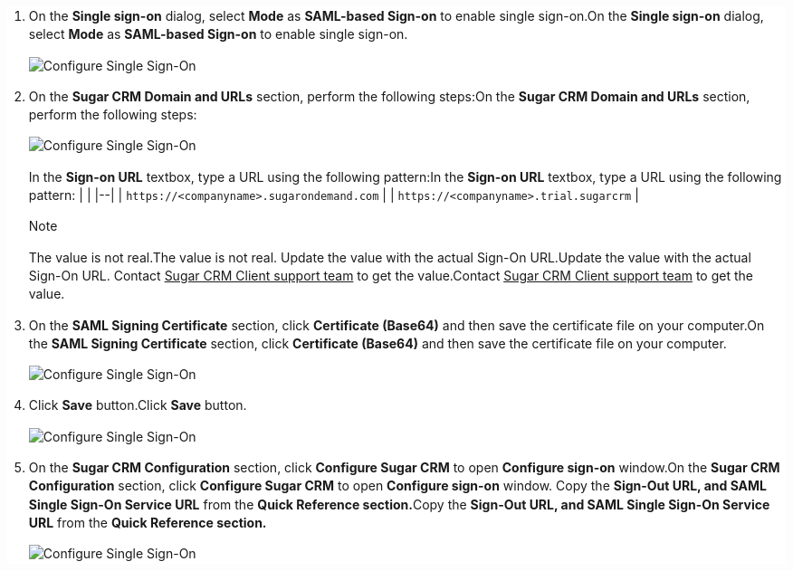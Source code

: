 1. <span data-ttu-id="46297-153">On the **Single sign-on** dialog, select **Mode** as **SAML-based Sign-on** to enable single sign-on.</span><span class="sxs-lookup"><span data-stu-id="46297-153">On the **Single sign-on** dialog, select **Mode** as **SAML-based Sign-on** to enable single sign-on.</span></span>
 
    ![Configure Single Sign-On](./media/sugarcrm-tutorial/tutorial_sugarcrm_samlbase.png)

1. <span data-ttu-id="46297-155">On the **Sugar CRM Domain and URLs** section, perform the following steps:</span><span class="sxs-lookup"><span data-stu-id="46297-155">On the **Sugar CRM Domain and URLs** section, perform the following steps:</span></span>

    ![Configure Single Sign-On](./media/sugarcrm-tutorial/tutorial_sugarcrm_url.png)

    <span data-ttu-id="46297-157">In the **Sign-on URL** textbox, type a URL using the following pattern:</span><span class="sxs-lookup"><span data-stu-id="46297-157">In the **Sign-on URL** textbox, type a URL using the following pattern:</span></span>
    | |
    |--|
    | `https://<companyname>.sugarondemand.com` |
    | `https://<companyname>.trial.sugarcrm` |

    > [!NOTE] 
    > <span data-ttu-id="46297-158">The value is not real.</span><span class="sxs-lookup"><span data-stu-id="46297-158">The value is not real.</span></span> <span data-ttu-id="46297-159">Update the value with the actual Sign-On URL.</span><span class="sxs-lookup"><span data-stu-id="46297-159">Update the value with the actual Sign-On URL.</span></span> <span data-ttu-id="46297-160">Contact [Sugar CRM Client support team](https://support.sugarcrm.com/) to get the value.</span><span class="sxs-lookup"><span data-stu-id="46297-160">Contact [Sugar CRM Client support team](https://support.sugarcrm.com/) to get the value.</span></span> 
 
1. <span data-ttu-id="46297-161">On the **SAML Signing Certificate** section, click **Certificate (Base64)** and then save the certificate file on your computer.</span><span class="sxs-lookup"><span data-stu-id="46297-161">On the **SAML Signing Certificate** section, click **Certificate (Base64)** and then save the certificate file on your computer.</span></span>

    ![Configure Single Sign-On](./media/sugarcrm-tutorial/tutorial_sugarcrm_certificate.png) 

1. <span data-ttu-id="46297-163">Click **Save** button.</span><span class="sxs-lookup"><span data-stu-id="46297-163">Click **Save** button.</span></span>

    ![Configure Single Sign-On](./media/sugarcrm-tutorial/tutorial_general_400.png)

1. <span data-ttu-id="46297-165">On the **Sugar CRM Configuration** section, click **Configure Sugar CRM** to open **Configure sign-on** window.</span><span class="sxs-lookup"><span data-stu-id="46297-165">On the **Sugar CRM Configuration** section, click **Configure Sugar CRM** to open **Configure sign-on** window.</span></span> <span data-ttu-id="46297-166">Copy the **Sign-Out URL, and SAML Single Sign-On Service URL** from the **Quick Reference section.**</span><span class="sxs-lookup"><span data-stu-id="46297-166">Copy the **Sign-Out URL, and SAML Single Sign-On Service URL** from the **Quick Reference section.**</span></span>

    ![Configure Single Sign-On](./media/sugarcrm-tutorial/tutorial_sugarcrm_configure.png) 


[1]: ./media/sugarcrm-tutorial/tutorial_general_01.png
[2]: ./media/sugarcrm-tutorial/tutorial_general_02.png
[3]: ./media/sugarcrm-tutorial/tutorial_general_03.png
[4]: ./media/sugarcrm-tutorial/tutorial_general_04.png
[100]: ./media/sugarcrm-tutorial/tutorial_general_100.png
[200]: ./media/sugarcrm-tutorial/tutorial_general_200.png
[201]: ./media/sugarcrm-tutorial/tutorial_general_201.png
[202]: ./media/sugarcrm-tutorial/tutorial_general_202.png
[203]: ./media/sugarcrm-tutorial/tutorial_general_203.png